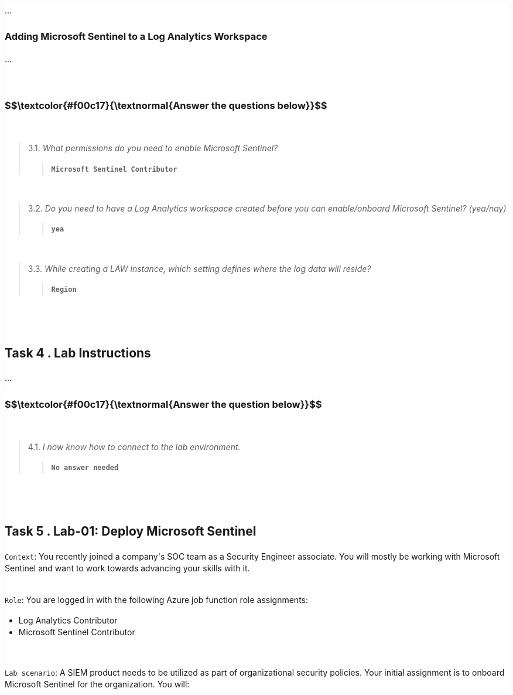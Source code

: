 <p>...</p>

<h3>Adding Microsoft Sentinel to a Log Analytics Workspace</h3>

<p>...</p>

<br>

<h3 align="left"> $$\textcolor{#f00c17}{\textnormal{Answer the questions below}}$$ </h3>

<br>

> 3.1. <em>What permissions do you need to enable Microsoft Sentinel?</em><br><a id='3.1'></a>
>> <strong><code>Microsoft Sentinel Contributor</code></strong><br>
<p></p>

<br>

> 3.2. <em>Do you need to have a Log Analytics workspace created before you can enable/onboard Microsoft Sentinel? (yea/nay)</em><br><a id='3.2'></a>
>> <strong><code>yea</code></strong><br>
<p></p>

<br>

> 3.3. <em>While creating a LAW instance, which setting defines where the log data will reside?</em><br><a id='3.3'></a>
>> <strong><code>Region</code></strong><br>
<p></p>

<br>
<br>

<h2>Task 4 . Lab Instructions</h2>
<p>...</p>

<h3 align="left"> $$\textcolor{#f00c17}{\textnormal{Answer the question below}}$$ </h3>

<br>

> 4.1. <em>I now know how to connect to the lab environment.</em><br><a id='4.1'></a>
>> <strong><code>No answer needed</code></strong><br>
<p></p>

<br>
<br>

<h2>Task 5 . Lab-01: Deploy Microsoft Sentinel</h2>
<p><code>Context</code>: You recently joined a company's SOC team as a Security Engineer associate. You will mostly be working with Microsoft Sentinel and want to work towards advancing your skills with it.<br><br>

<code>Role</code>: You are logged in with the following Azure job function role assignments:<br>

- Log Analytics Contributor<br>
- Microsoft Sentinel Contributor</p>

<br>


<p><code>Lab scenario</code>: A SIEM product needs to be utilized as part of organizational security policies. Your initial assignment is to onboard Microsoft Sentinel for the organization. You will:<br>
